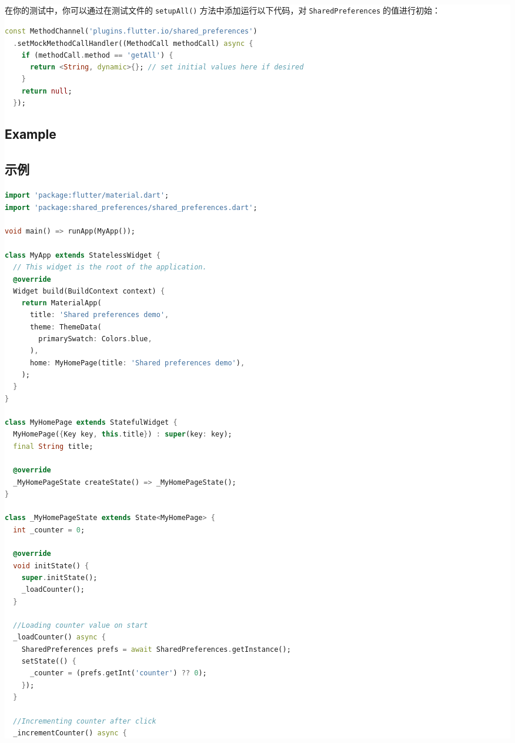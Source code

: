 在你的测试中，你可以通过在测试文件的 `setupAll()` 方法中添加运行以下代码，对 `SharedPreferences` 的值进行初始：


```dart
const MethodChannel('plugins.flutter.io/shared_preferences')
  .setMockMethodCallHandler((MethodCall methodCall) async {
    if (methodCall.method == 'getAll') {
      return <String, dynamic>{}; // set initial values here if desired
    }
    return null;
  });
```

## Example

## 示例


```dart
import 'package:flutter/material.dart';
import 'package:shared_preferences/shared_preferences.dart';

void main() => runApp(MyApp());

class MyApp extends StatelessWidget {
  // This widget is the root of the application.
  @override
  Widget build(BuildContext context) {
    return MaterialApp(
      title: 'Shared preferences demo',
      theme: ThemeData(
        primarySwatch: Colors.blue,
      ),
      home: MyHomePage(title: 'Shared preferences demo'),
    );
  }
}

class MyHomePage extends StatefulWidget {
  MyHomePage({Key key, this.title}) : super(key: key);
  final String title;

  @override
  _MyHomePageState createState() => _MyHomePageState();
}

class _MyHomePageState extends State<MyHomePage> {
  int _counter = 0;

  @override
  void initState() {
    super.initState();
    _loadCounter();
  }

  //Loading counter value on start
  _loadCounter() async {
    SharedPreferences prefs = await SharedPreferences.getInstance();
    setState(() {
      _counter = (prefs.getInt('counter') ?? 0);
    });
  }

  //Incrementing counter after click
  _incrementCounter() async {
```